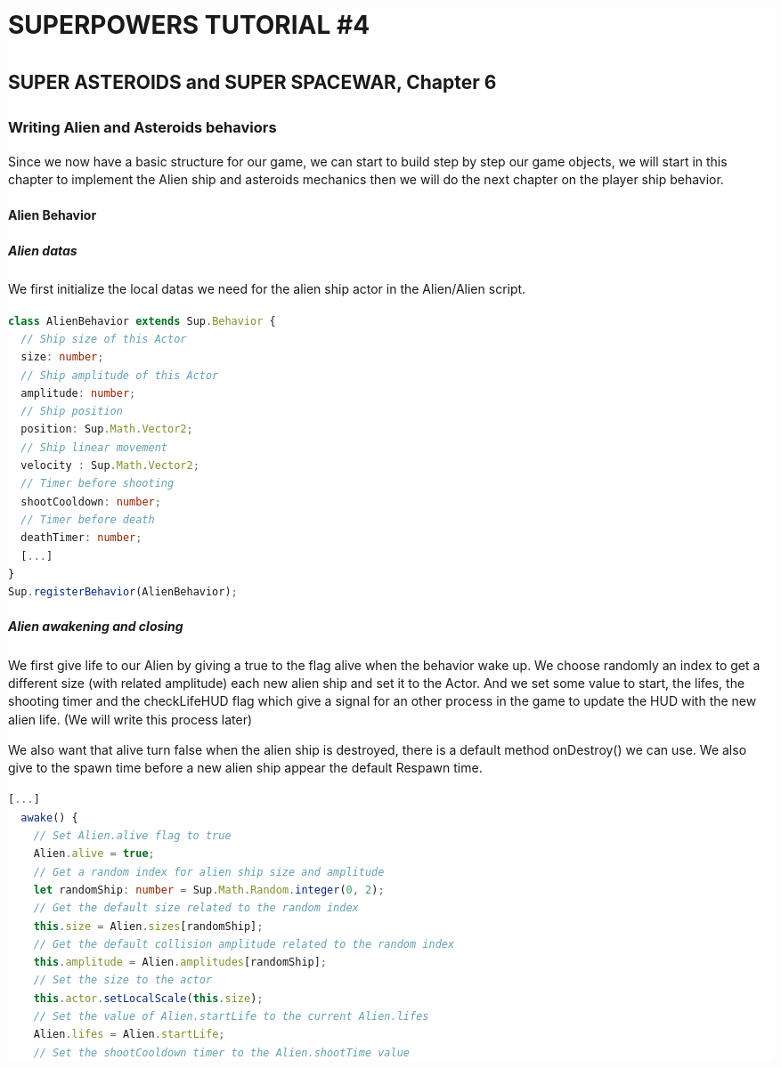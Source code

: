 # SUPERPOWERS TUTORIAL #4
## SUPER ASTEROIDS and SUPER SPACEWAR, Chapter 6


### **Writing Alien and Asteroids behaviors**

Since we now have a basic structure for our game, we can start to build step by step our game objects, we will start in this chapter to implement the Alien ship and asteroids mechanics then
we will do the next chapter on the player ship behavior.

#### Alien Behavior

##### Alien datas

We first initialize the local datas we need for the alien ship actor in the Alien/Alien script.

```ts
class AlienBehavior extends Sup.Behavior {
  // Ship size of this Actor
  size: number;
  // Ship amplitude of this Actor
  amplitude: number;
  // Ship position
  position: Sup.Math.Vector2;
  // Ship linear movement
  velocity : Sup.Math.Vector2;
  // Timer before shooting
  shootCooldown: number;
  // Timer before death
  deathTimer: number;
  [...]
}
Sup.registerBehavior(AlienBehavior);
```

##### Alien awakening and closing

We first give life to our Alien by giving a true to the flag alive when the behavior wake up. 
We choose randomly an index to get a different size (with related amplitude) each new alien ship and set it to the Actor.
And we set some value to start, the lifes, the shooting timer and the checkLifeHUD flag which give a signal for an other process in the game to update the HUD with the new alien life. (We will write this process later)

We also want that alive turn false when the alien ship is destroyed, there is a default method onDestroy() we can use. We also give to the spawn time before a new alien ship appear the default Respawn time.


```ts
[...]
  awake() {
    // Set Alien.alive flag to true
    Alien.alive = true;
    // Get a random index for alien ship size and amplitude
    let randomShip: number = Sup.Math.Random.integer(0, 2);
    // Get the default size related to the random index
    this.size = Alien.sizes[randomShip];
    // Get the default collision amplitude related to the random index
    this.amplitude = Alien.amplitudes[randomShip];
    // Set the size to the actor
    this.actor.setLocalScale(this.size);
    // Set the value of Alien.startLife to the current Alien.lifes
    Alien.lifes = Alien.startLife;
    // Set the shootCooldown timer to the Alien.shootTime value
```